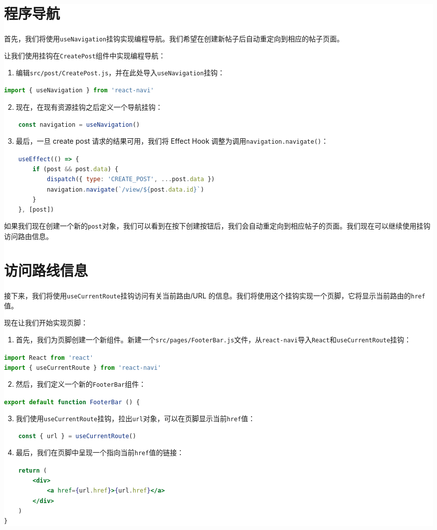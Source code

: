 # 程序导航

首先，我们将使用`useNavigation`挂钩实现编程导航。我们希望在创建新帖子后自动重定向到相应的帖子页面。

让我们使用挂钩在`CreatePost`组件中实现编程导航：

1.  编辑`src/post/CreatePost.js`，并在此处导入`useNavigation`挂钩：

```jsx
import { useNavigation } from 'react-navi'
```

2.  现在，在现有资源挂钩之后定义一个导航挂钩：

```jsx
    const navigation = useNavigation()
```

3.  最后，一旦 create post 请求的结果可用，我们将 Effect Hook 调整为调用`navigation.navigate()`：

```jsx
    useEffect(() => {
        if (post && post.data) {
            dispatch({ type: 'CREATE_POST', ...post.data })
            navigation.navigate(`/view/${post.data.id}`)
        }
    }, [post])
```

如果我们现在创建一个新的`post`对象，我们可以看到在按下创建按钮后，我们会自动重定向到相应帖子的页面。我们现在可以继续使用挂钩访问路由信息。

# 访问路线信息

接下来，我们将使用`useCurrentRoute`挂钩访问有关当前路由/URL 的信息。我们将使用这个挂钩实现一个页脚，它将显示当前路由的`href`值。

现在让我们开始实现页脚：

1.  首先，我们为页脚创建一个新组件。新建一个`src/pages/FooterBar.js`文件，从`react-navi`导入`React`和`useCurrentRoute`挂钩：

```jsx
import React from 'react'
import { useCurrentRoute } from 'react-navi'
```

2.  然后，我们定义一个新的`FooterBar`组件：

```jsx
export default function FooterBar () {
```

3.  我们使用`useCurrentRoute`挂钩，拉出`url`对象，可以在页脚显示当前`href`值：

```jsx
    const { url } = useCurrentRoute()
```

4.  最后，我们在页脚中呈现一个指向当前`href`值的链接：

```jsx
    return (
        <div>
            <a href={url.href}>{url.href}</a>
        </div>
    )
}
```
